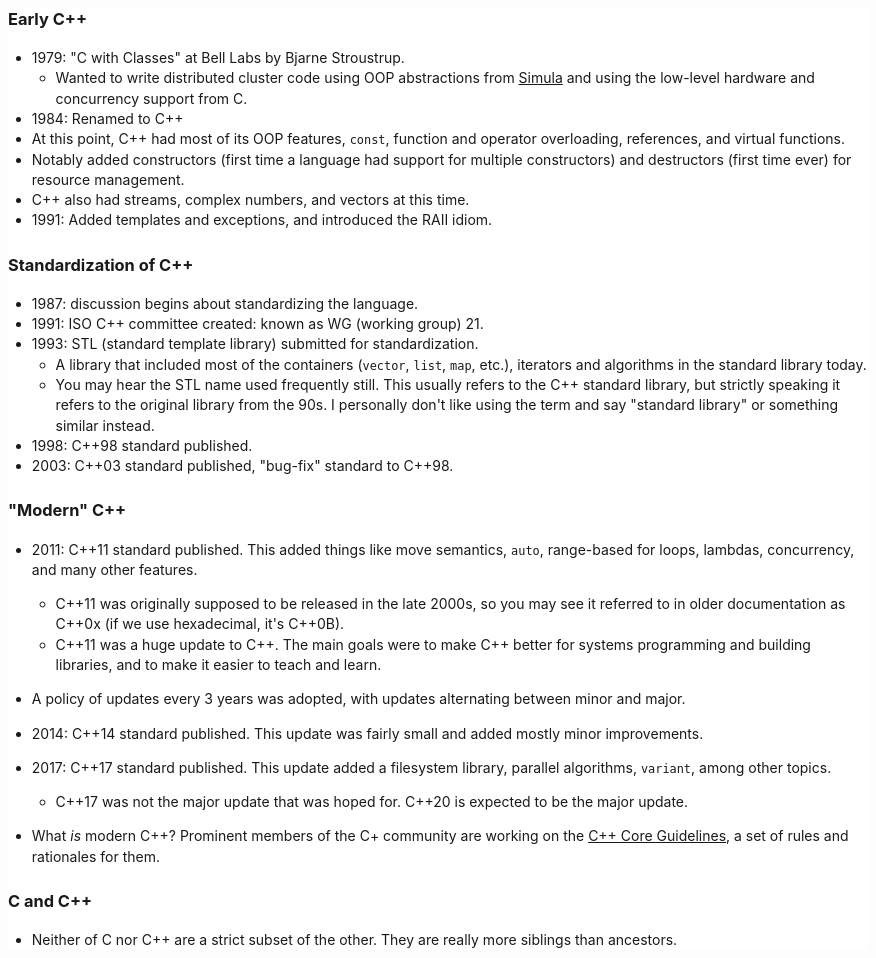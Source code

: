 ### Early C++

- 1979: "C with Classes" at Bell Labs by Bjarne Stroustrup.
  - Wanted to write distributed cluster code using OOP abstractions from [Simula](https://en.wikipedia.org/wiki/Simula) and using the low-level hardware and concurrency support from C.
- 1984: Renamed to C++
- At this point, C++ had most of its OOP features, `const`, function and operator overloading, references, and virtual functions.
- Notably added constructors (first time a language had support for multiple constructors) and destructors (first time ever) for resource management.
- C++ also had streams, complex numbers, and vectors at this time.
- 1991: Added templates and exceptions, and introduced the RAII idiom.

### Standardization of C++

- 1987: discussion begins about standardizing the language.
- 1991: ISO C++ committee created: known as WG (working group) 21.
- 1993: STL (standard template library) submitted for standardization.
  - A library that included most of the containers (`vector`, `list`, `map`, etc.), iterators and algorithms in the standard library today.
  - You may hear the STL name used frequently still. This usually refers to the C++ standard library, but strictly speaking it refers to the original library from the 90s. I personally don't like using the term and say "standard library" or something similar instead.
- 1998: C++98 standard published.
- 2003: C++03 standard published, "bug-fix" standard to C++98.

### "Modern" C++

- 2011: C++11 standard published. This added things like move semantics, `auto`, range-based for loops, lambdas, concurrency, and many other features.
  - C++11 was originally supposed to be released in the late 2000s, so you may see it referred to in older documentation as C++0x (if we use hexadecimal, it's C++0B).
  - C++11 was a huge update to C++. The main goals were to make C++ better for systems programming and building libraries, and to make it easier to teach and learn.
- A policy of updates every 3 years was adopted, with updates alternating between minor and major.

- 2014: C++14 standard published. This update was fairly small and added mostly minor improvements.
- 2017: C++17 standard published. This update added a filesystem library, parallel algorithms, `variant`, among other topics.
  - C++17 was not the major update that was hoped for. C++20 is expected to be the major update.

- What _is_ modern C++? Prominent members of the C+ community are working on the [C++ Core Guidelines](https://isocpp.github.io/CppCoreGuidelines/CppCoreGuidelines), a set of rules and rationales for them.

### C and C++

- Neither of C nor C++ are a strict subset of the other. They are really more siblings than ancestors.
